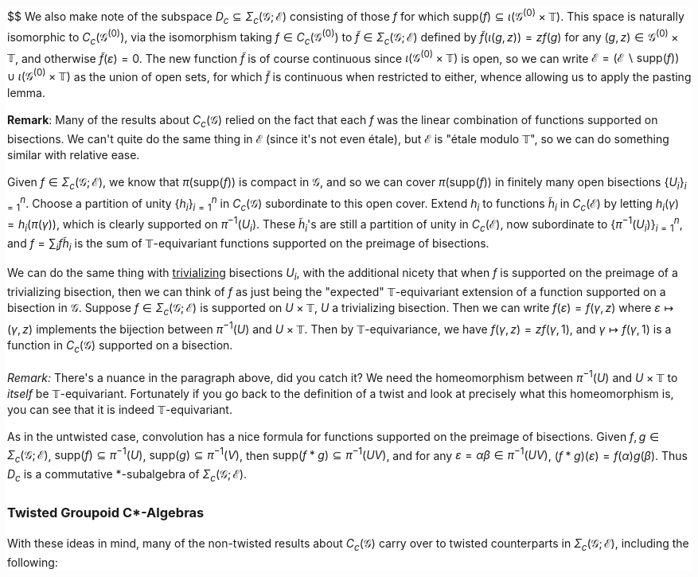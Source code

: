 $$
We also make note of the subspace $D_c\subseteq\Sigma_c(\mathcal{G}; \mathcal{E})$ consisting of those $f$ for which $\text{supp}(f)\subseteq\iota(\mathcal{G}^{(0)}\times\mathbb{T})$. This space is naturally isomorphic to $C_c(\mathcal{G}^{(0)})$, via the isomorphism taking $f\in C_c(\mathcal{G}^{(0)})$ to $\widetilde{f}\in\Sigma_c(\mathcal{G}; \mathcal{E})$ defined by $\widetilde{f}(\iota(g, z)) = zf(g)$ for any $(g, z)\in\mathcal{G}^{(0)}\times\mathbb{T}$, and otherwise $\widetilde{f}(\varepsilon) = 0$. The new function $\widetilde{f}$ is of course continuous since $\iota(\mathcal{G}^{(0)}\times\mathbb{T})$ is open, so we can write $\mathcal{E} = (\mathcal{E}\backslash\text{supp}(f))\cup\iota(\mathcal{G}^{(0)}\times\mathbb{T})$ as the union of open sets, for which $\widetilde{f}$ is continuous when restricted to either, whence allowing us to apply the pasting lemma.

**Remark**: Many of the results about $C_c(\mathcal{G})$ relied on the fact that each $f$ was the linear combination of functions supported on bisections.  We can't quite do the same thing in $\mathcal{E}$ (since it's not even étale), but $\mathcal{E}$ is "étale modulo $\mathbb{T}$", so we can do something similar with relative ease. 

Given $f\in \Sigma_c(\mathcal{G};\mathcal{E})$, we know that $\pi(\text{supp}(f))$ is compact in $\mathcal{G}$, and so we can cover $\pi(\text{supp}(f))$ in finitely many open bisections $\{U_i\}_{i=1}^n$. Choose a partition of unity $\{h_i\}_{i=1}^n$ in $C_c(\mathcal{G})$ subordinate to this open cover. Extend $h_i$ to functions $\widetilde{h}_i$ in $C_c(\mathcal{E})$ by letting $h_i(\gamma) = h_i(\pi(\gamma))$, which is clearly supported on $\pi^{-1}(U_i)$. These $\widetilde{h}_i$'s are still a partition of unity in $C_c(\mathcal{E})$, now subordinate to $\{\pi^{-1}(U_i)\}_{i=1}^n$, and $f = \sum_i f\widetilde{h}_i$ is the sum of $\mathbb{T}$-equivariant functions supported on the preimage of bisections. 

We can do the same thing with <u>trivializing</u> bisections $U_i$, with the additional nicety that when $f$ is supported on the preimage of a trivializing bisection, then we can think of $f$ as just being the "expected" $\mathbb{T}$-equivariant extension of a function supported on a bisection in $\mathcal{G}$. Suppose $f\in \Sigma_c(\mathcal{G}; \mathcal{E})$ is supported on $U\times\mathbb{T}$, $U$ a trivializing bisection. Then we can write $f(\varepsilon) = f(\gamma, z)$ where $\varepsilon\mapsto (\gamma, z)$ implements the bijection between $\pi^{-1}(U)$ and $U\times\mathbb{T}$. Then by $\mathbb{T}$-equivariance, we have $f(\gamma, z) = zf(\gamma, 1)$, and $\gamma\mapsto f(\gamma, 1)$ is a function in $C_c(\mathcal{G})$ supported on a bisection.

*Remark:* There's a nuance in the paragraph above, did you catch it? We need the homeomorphism between $\pi^{-1}(U)$ and $U\times\mathbb{T}$ to *itself*  be $\mathbb{T}$-equivariant. Fortunately if you go back to the definition of a twist and look at precisely what this homeomorphism is, you can see that it is indeed $\mathbb{T}$-equivariant.

As in the untwisted case, convolution has a nice formula for functions supported on the preimage of bisections. Given $f, g\in\Sigma_c(\mathcal{G}; \mathcal{E})$, $\text{supp}(f)\subseteq \pi^{-1}(U)$, $\text{supp}(g)\subseteq \pi^{-1}(V)$, then $\text{supp}(f*g)\subseteq \pi^{-1}(UV)$, and for any $\varepsilon = \alpha\beta\in \pi^{-1}(UV)$, $(f*g)(\varepsilon) = f(\alpha)g(\beta)$. Thus $D_c$ is a commutative *-subalgebra of $\Sigma_c(\mathcal{G}; \mathcal{E})$.









### Twisted Groupoid C*-Algebras

With these ideas in mind, many of the non-twisted results about $C_c(\mathcal{G})$ carry over to twisted counterparts in $\Sigma_c(\mathcal{G}; \mathcal{E})$, including the following:
